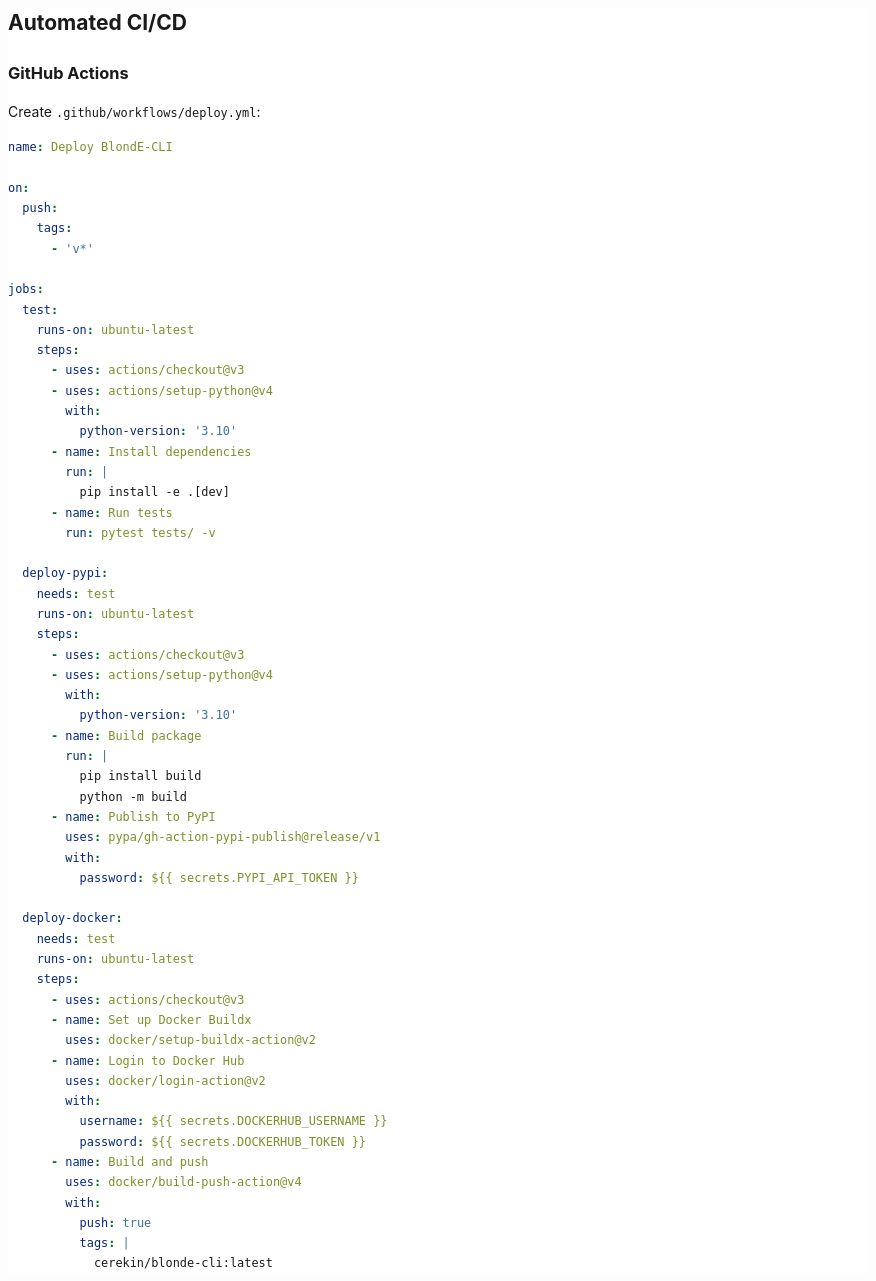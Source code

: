 
## Automated CI/CD

### GitHub Actions

Create `.github/workflows/deploy.yml`:

```yaml
name: Deploy BlondE-CLI

on:
  push:
    tags:
      - 'v*'

jobs:
  test:
    runs-on: ubuntu-latest
    steps:
      - uses: actions/checkout@v3
      - uses: actions/setup-python@v4
        with:
          python-version: '3.10'
      - name: Install dependencies
        run: |
          pip install -e .[dev]
      - name: Run tests
        run: pytest tests/ -v

  deploy-pypi:
    needs: test
    runs-on: ubuntu-latest
    steps:
      - uses: actions/checkout@v3
      - uses: actions/setup-python@v4
        with:
          python-version: '3.10'
      - name: Build package
        run: |
          pip install build
          python -m build
      - name: Publish to PyPI
        uses: pypa/gh-action-pypi-publish@release/v1
        with:
          password: ${{ secrets.PYPI_API_TOKEN }}

  deploy-docker:
    needs: test
    runs-on: ubuntu-latest
    steps:
      - uses: actions/checkout@v3
      - name: Set up Docker Buildx
        uses: docker/setup-buildx-action@v2
      - name: Login to Docker Hub
        uses: docker/login-action@v2
        with:
          username: ${{ secrets.DOCKERHUB_USERNAME }}
          password: ${{ secrets.DOCKERHUB_TOKEN }}
      - name: Build and push
        uses: docker/build-push-action@v4
        with:
          push: true
          tags: |
            cerekin/blonde-cli:latest
```